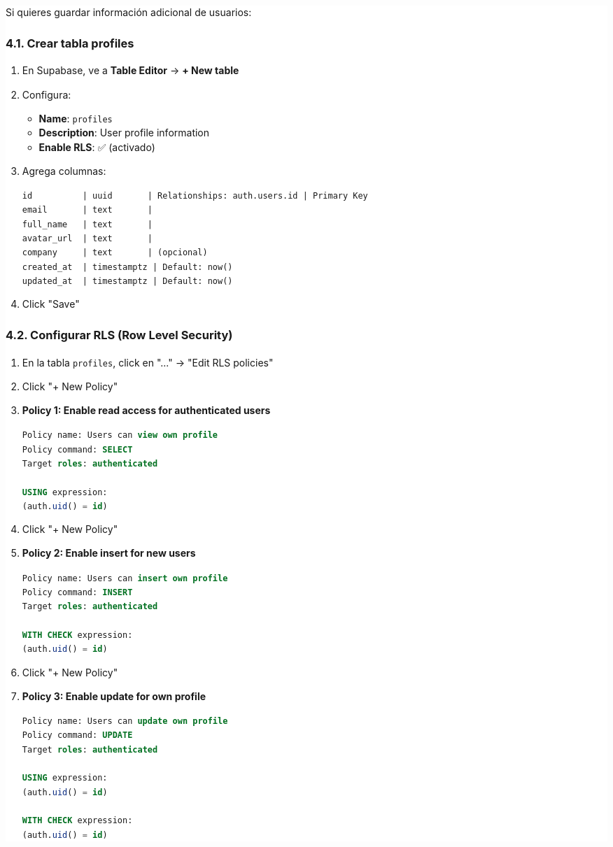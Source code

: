 Si quieres guardar información adicional de usuarios:

### 4.1. Crear tabla profiles

1. En Supabase, ve a **Table Editor** → **+ New table**

2. Configura:
   - **Name**: `profiles`
   - **Description**: User profile information
   - **Enable RLS**: ✅ (activado)

3. Agrega columnas:

   ```
   id          | uuid       | Relationships: auth.users.id | Primary Key
   email       | text       |
   full_name   | text       |
   avatar_url  | text       |
   company     | text       | (opcional)
   created_at  | timestamptz | Default: now()
   updated_at  | timestamptz | Default: now()
   ```

4. Click "Save"

### 4.2. Configurar RLS (Row Level Security)

1. En la tabla `profiles`, click en "..." → "Edit RLS policies"

2. Click "+ New Policy"

3. **Policy 1: Enable read access for authenticated users**
   ```sql
   Policy name: Users can view own profile
   Policy command: SELECT
   Target roles: authenticated

   USING expression:
   (auth.uid() = id)
   ```

4. Click "+ New Policy"

5. **Policy 2: Enable insert for new users**
   ```sql
   Policy name: Users can insert own profile
   Policy command: INSERT
   Target roles: authenticated

   WITH CHECK expression:
   (auth.uid() = id)
   ```

6. Click "+ New Policy"

7. **Policy 3: Enable update for own profile**
   ```sql
   Policy name: Users can update own profile
   Policy command: UPDATE
   Target roles: authenticated

   USING expression:
   (auth.uid() = id)

   WITH CHECK expression:
   (auth.uid() = id)
   ```
